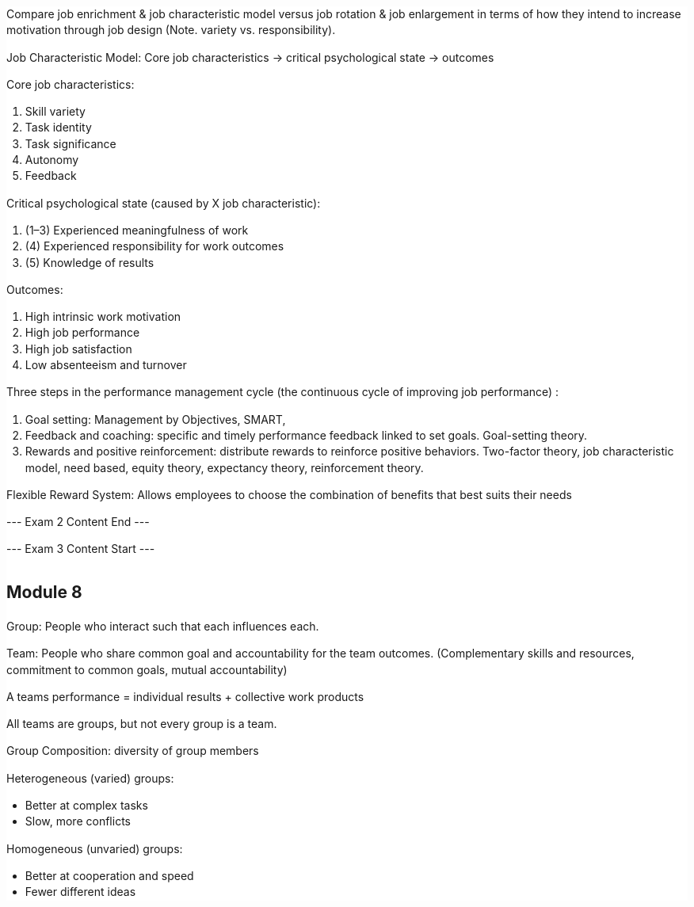 Compare job enrichment & job characteristic model versus job rotation & job enlargement in terms of how they intend to increase motivation through job design (Note. variety vs. responsibility).
 
Job Characteristic Model: Core job characteristics → critical psychological state → outcomes

Core job characteristics:
1. Skill variety
2. Task identity
3. Task significance
4. Autonomy
5. Feedback

Critical psychological state (caused by X job characteristic):
1. (1–3) Experienced meaningfulness of work
2. (4) Experienced responsibility for work outcomes
3. (5) Knowledge of results

Outcomes:
1. High intrinsic work motivation
2. High job performance
3. High job satisfaction
4. Low absenteeism and turnover

Three steps in the performance management cycle (the continuous cycle of improving job performance) :
1. Goal setting: Management by Objectives, SMART, 
2. Feedback and coaching: specific and timely performance feedback linked to set goals. Goal-setting theory.
3. Rewards and positive reinforcement: distribute rewards to reinforce positive behaviors. Two-factor theory, job characteristic model, need based, equity theory, expectancy theory, reinforcement theory.

Flexible Reward System: Allows employees to choose the combination of benefits that best suits their needs


--- Exam 2 Content End ---

--- Exam 3 Content Start --- 
## Module 8

Group: People who interact such that each influences each.

Team: People who share common goal and accountability for the team outcomes. (Complementary skills and resources, commitment to common goals, mutual accountability)

A teams performance = individual results + collective work products

All teams are groups, but not every group is a team.

Group Composition: diversity of group members

Heterogeneous (varied) groups:
- Better at complex tasks
- Slow, more conflicts

Homogeneous (unvaried) groups:
- Better at cooperation and speed
- Fewer different ideas
